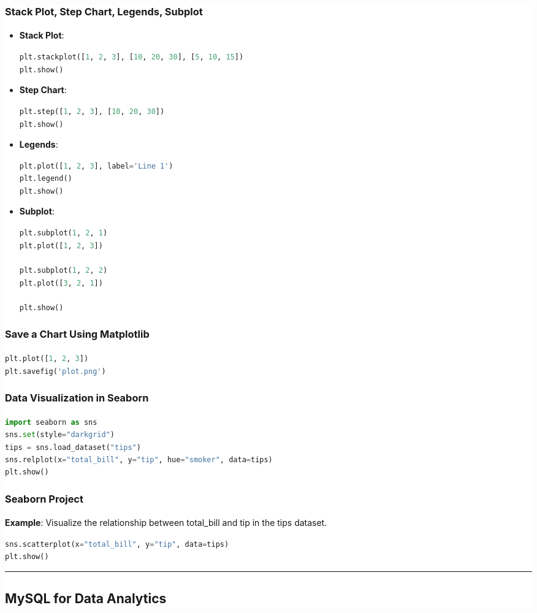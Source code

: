 ### Stack Plot, Step Chart, Legends, Subplot
- **Stack Plot**:
  ```python
  plt.stackplot([1, 2, 3], [10, 20, 30], [5, 10, 15])
  plt.show()
  ```
- **Step Chart**:
  ```python
  plt.step([1, 2, 3], [10, 20, 30])
  plt.show()
  ```
- **Legends**:
  ```python
  plt.plot([1, 2, 3], label='Line 1')
  plt.legend()
  plt.show()
  ```
- **Subplot**:
  ```python
  plt.subplot(1, 2, 1)
  plt.plot([1, 2, 3])

  plt.subplot(1, 2, 2)
  plt.plot([3, 2, 1])

  plt.show()
  ```

### Save a Chart Using Matplotlib
```python
plt.plot([1, 2, 3])
plt.savefig('plot.png')
```

### Data Visualization in Seaborn
```python
import seaborn as sns
sns.set(style="darkgrid")
tips = sns.load_dataset("tips")
sns.relplot(x="total_bill", y="tip", hue="smoker", data=tips)
plt.show()
```

### Seaborn Project
**Example**: Visualize the relationship between total_bill and tip in the tips dataset.
```python
sns.scatterplot(x="total_bill", y="tip", data=tips)
plt.show()
```

---

## MySQL for Data Analytics
